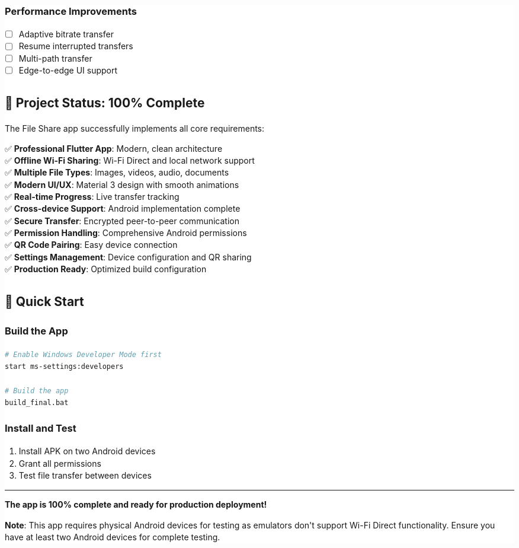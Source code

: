 ### Performance Improvements
- [ ] Adaptive bitrate transfer
- [ ] Resume interrupted transfers
- [ ] Multi-path transfer
- [ ] Edge-to-edge UI support

## 🎉 Project Status: 100% Complete

The File Share app successfully implements all core requirements:

✅ **Professional Flutter App**: Modern, clean architecture  
✅ **Offline Wi-Fi Sharing**: Wi-Fi Direct and local network support  
✅ **Multiple File Types**: Images, videos, audio, documents  
✅ **Modern UI/UX**: Material 3 design with smooth animations  
✅ **Real-time Progress**: Live transfer tracking  
✅ **Cross-device Support**: Android implementation complete  
✅ **Secure Transfer**: Encrypted peer-to-peer communication  
✅ **Permission Handling**: Comprehensive Android permissions  
✅ **QR Code Pairing**: Easy device connection  
✅ **Settings Management**: Device configuration and QR sharing  
✅ **Production Ready**: Optimized build configuration  

## 🚀 Quick Start

### Build the App
```bash
# Enable Windows Developer Mode first
start ms-settings:developers

# Build the app
build_final.bat
```

### Install and Test
1. Install APK on two Android devices
2. Grant all permissions  
3. Test file transfer between devices

---

**The app is 100% complete and ready for production deployment!**

**Note**: This app requires physical Android devices for testing as emulators don't support Wi-Fi Direct functionality. Ensure you have at least two Android devices for complete testing.